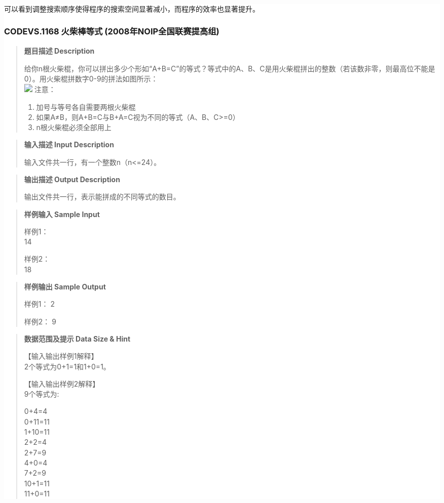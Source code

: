 ```
```

可以看到调整搜索顺序使得程序的搜索空间显著减小，而程序的效率也显著提升。

### CODEVS.1168 火柴棒等式 (2008年NOIP全国联赛提高组)

> **题目描述 Description**
>
> 给你n根火柴棍，你可以拼出多少个形如“A+B=C”的等式？等式中的A、B、C是用火柴棍拼出的整数（若该数非零，则最高位不能是0）。用火柴棍拼数字0-9的拼法如图所示：  
> ![][1]
> 注意：  
> 1. 加号与等号各自需要两根火柴棍  
> 2. 如果A≠B，则A+B=C与B+A=C视为不同的等式（A、B、C>=0）  
> 3. n根火柴棍必须全部用上  

> **输入描述 Input Description**
>
> 输入文件共一行，有一个整数n（n<=24）。

> **输出描述 Output Description**
>
> 输出文件共一行，表示能拼成的不同等式的数目。

> **样例输入 Sample Input**
>
> 样例1：  
> 14
>
> 样例2：  
> 18

> **样例输出 Sample Output**
>
> 样例1：
> 2
>
> 样例2：
> 9

> **数据范围及提示 Data Size & Hint**
>
>【输入输出样例1解释】  
>2个等式为0+1=1和1+0=1。
>
>【输入输出样例2解释】  
>9个等式为:
>
>0+4=4  
>0+11=11  
>1+10=11  
>2+2=4  
>2+7=9  
>4+0=4   
>7+2=9  
>10+1=11  
>11+0=11  


  [1]: http://bofc.tech/usr/uploads/2018-06-2015956806.png
  [2]: http://bofc.tech/usr/uploads/2018-06-3830084700.jpg